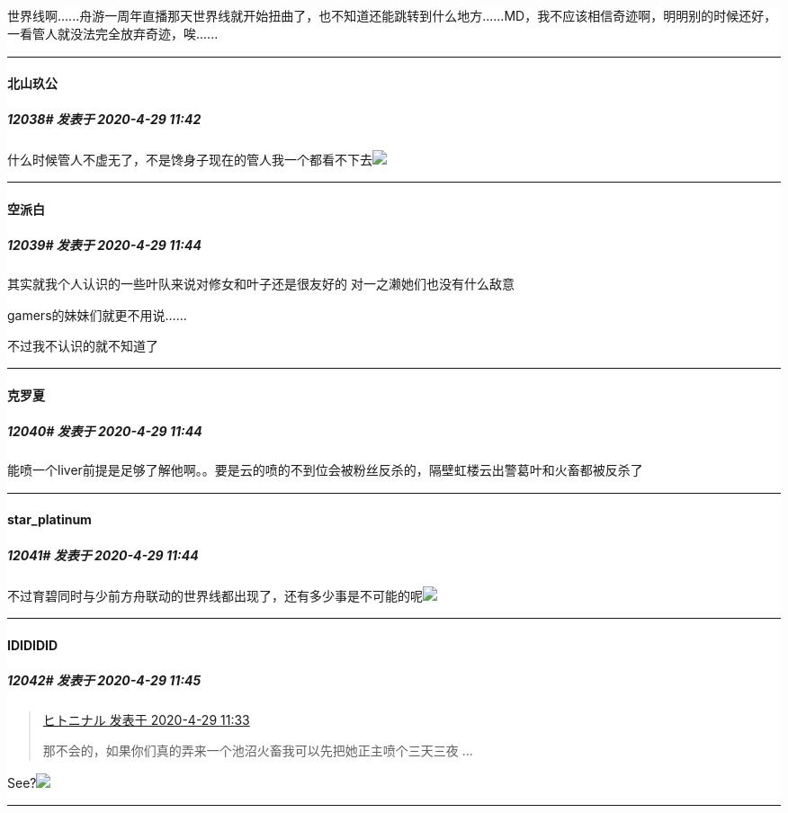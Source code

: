 
世界线啊......舟游一周年直播那天世界线就开始扭曲了，也不知道还能跳转到什么地方......MD，我不应该相信奇迹啊，明明别的时候还好，一看管人就没法完全放弃奇迹，唉......


-----

####  北山玖公  
##### 12038#       发表于 2020-4-29 11:42


什么时候管人不虚无了，不是馋身子现在的管人我一个都看不下去<img src="https://static.saraba1st.com/image/smiley/face2017/067.png" referrerpolicy="no-referrer">


-----

####  空派白  
##### 12039#       发表于 2020-4-29 11:44


其实就我个人认识的一些叶队来说对修女和叶子还是很友好的 对一之濑她们也没有什么敌意

gamers的妹妹们就更不用说……


不过我不认识的就不知道了


-----

####  克罗夏  
##### 12040#       发表于 2020-4-29 11:44


能喷一个liver前提是足够了解他啊。。要是云的喷的不到位会被粉丝反杀的，隔壁虹楼云出警葛叶和火畜都被反杀了


-----

####  star_platinum  
##### 12041#       发表于 2020-4-29 11:44


不过育碧同时与少前方舟联动的世界线都出现了，还有多少事是不可能的呢<img src="https://static.saraba1st.com/image/smiley/face2017/037.png" referrerpolicy="no-referrer">


-----

####  IDIDIDID  
##### 12042#       发表于 2020-4-29 11:45


<blockquote><a href="httphttps://bbs.saraba1st.com/2b/forum.php?mod=redirect&amp;goto=findpost&amp;pid=47244525&amp;ptid=1924531" target="_blank">ヒトニナル 发表于 2020-4-29 11:33</a>

那不会的，如果你们真的弄来一个池沼火畜我可以先把她正主喷个三天三夜 ...</blockquote>
See?<img src="https://static.saraba1st.com/image/smiley/face2017/045.png" referrerpolicy="no-referrer">


-----
